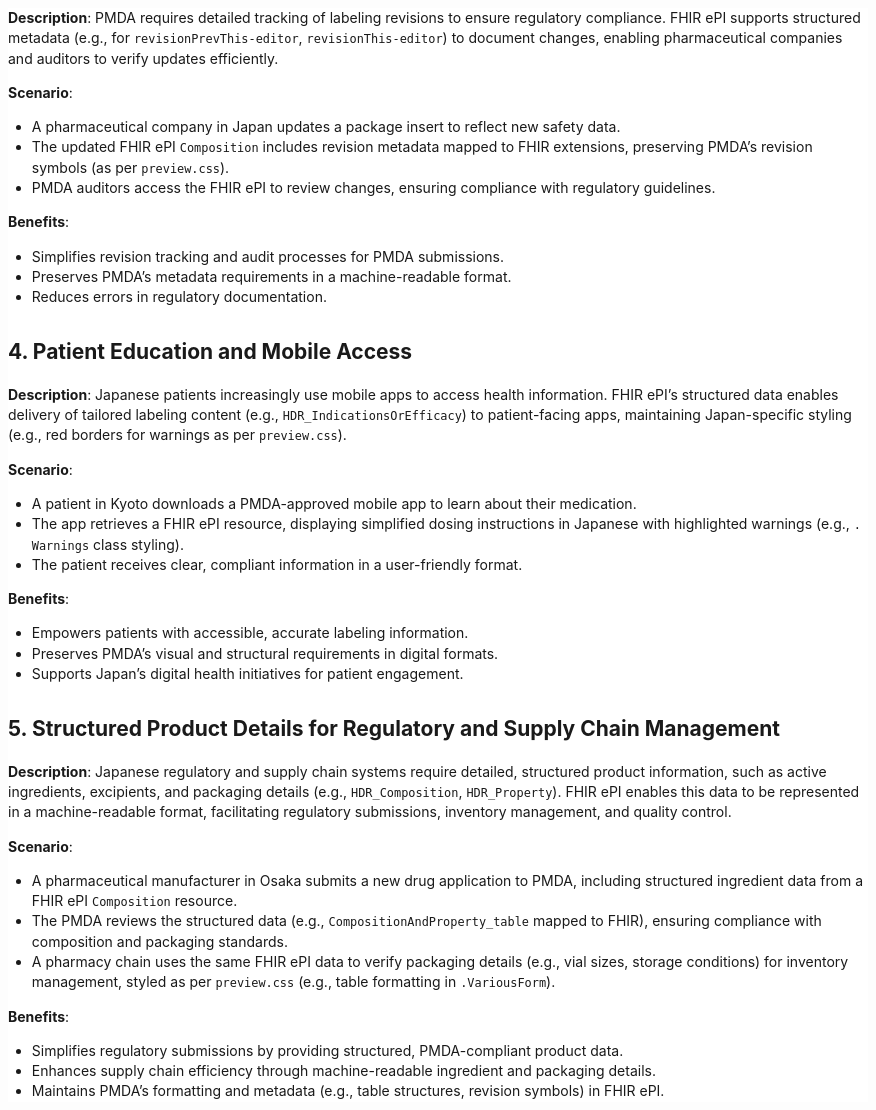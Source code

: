 **Description**: PMDA requires detailed tracking of labeling revisions to ensure regulatory compliance. FHIR ePI supports structured metadata (e.g., for `revisionPrevThis-editor`, `revisionThis-editor`) to document changes, enabling pharmaceutical companies and auditors to verify updates efficiently.

**Scenario**:
- A pharmaceutical company in Japan updates a package insert to reflect new safety data.
- The updated FHIR ePI `Composition` includes revision metadata mapped to FHIR extensions, preserving PMDA’s revision symbols (as per `preview.css`).
- PMDA auditors access the FHIR ePI to review changes, ensuring compliance with regulatory guidelines.

**Benefits**:
- Simplifies revision tracking and audit processes for PMDA submissions.
- Preserves PMDA’s metadata requirements in a machine-readable format.
- Reduces errors in regulatory documentation.

## 4. Patient Education and Mobile Access

**Description**: Japanese patients increasingly use mobile apps to access health information. FHIR ePI’s structured data enables delivery of tailored labeling content (e.g., `HDR_IndicationsOrEfficacy`) to patient-facing apps, maintaining Japan-specific styling (e.g., red borders for warnings as per `preview.css`).

**Scenario**:
- A patient in Kyoto downloads a PMDA-approved mobile app to learn about their medication.
- The app retrieves a FHIR ePI resource, displaying simplified dosing instructions in Japanese with highlighted warnings (e.g., `.Warnings` class styling).
- The patient receives clear, compliant information in a user-friendly format.

**Benefits**:
- Empowers patients with accessible, accurate labeling information.
- Preserves PMDA’s visual and structural requirements in digital formats.
- Supports Japan’s digital health initiatives for patient engagement.

## 5. Structured Product Details for Regulatory and Supply Chain Management

**Description**: Japanese regulatory and supply chain systems require detailed, structured product information, such as active ingredients, excipients, and packaging details (e.g., `HDR_Composition`, `HDR_Property`). FHIR ePI enables this data to be represented in a machine-readable format, facilitating regulatory submissions, inventory management, and quality control.

**Scenario**:
- A pharmaceutical manufacturer in Osaka submits a new drug application to PMDA, including structured ingredient data from a FHIR ePI `Composition` resource.
- The PMDA reviews the structured data (e.g., `CompositionAndProperty_table` mapped to FHIR), ensuring compliance with composition and packaging standards.
- A pharmacy chain uses the same FHIR ePI data to verify packaging details (e.g., vial sizes, storage conditions) for inventory management, styled as per `preview.css` (e.g., table formatting in `.VariousForm`).

**Benefits**:
- Simplifies regulatory submissions by providing structured, PMDA-compliant product data.
- Enhances supply chain efficiency through machine-readable ingredient and packaging details.
- Maintains PMDA’s formatting and metadata (e.g., table structures, revision symbols) in FHIR ePI.
